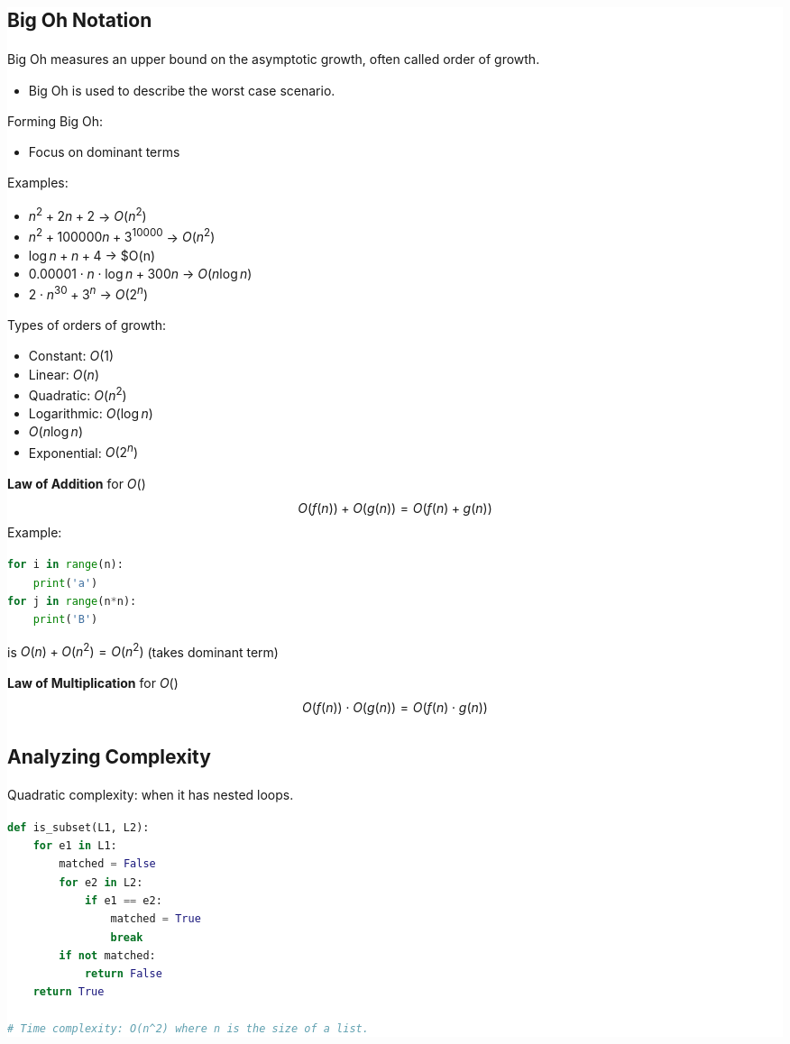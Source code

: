 ## Big Oh Notation

Big Oh measures an upper bound on the asymptotic growth, often called order of growth.
- Big Oh is used to describe the worst case scenario.

Forming Big Oh:
- Focus on dominant terms

Examples:
- $n^{2} + 2n + 2$ -> $O(n^{2})$
- $n^{2} + 100000n + 3^{10000}$ -> $O(n^{2})$
- $\log{n} + n + 4$ -> $O(n)
- $0.00001 \cdot n \cdot \log{n} + 300n$ -> $O(n \log{n})$
- $2 \cdot n^{30} + 3^{n}$ -> $O(2^{n})$

Types of orders of growth:
- Constant: $O(1)$
- Linear: $O(n)$
- Quadratic: $O(n^{2})$
- Logarithmic: $O(\log{n})$
- $O(n \log{n})$
- Exponential: $O(2^{n})$

**Law of Addition** for $O()$
$$
O(f(n)) + O(g(n)) = O(f(n)+g(n))
$$
Example:
```python
for i in range(n):
	print('a')
for j in range(n*n):
	print('B')
```
is $O(n) + O(n^{2}) = O(n^{2})$ (takes dominant term)

**Law of Multiplication** for $O()$
$$
O(f(n)) \cdot O(g(n)) = O(f(n) \cdot g(n))
$$


## Analyzing Complexity

Quadratic complexity: when it has nested loops.

```python
def is_subset(L1, L2):
	for e1 in L1:
		matched = False
		for e2 in L2:
			if e1 == e2:
				matched = True
				break
		if not matched:
			return False
	return True

# Time complexity: O(n^2) where n is the size of a list.
```
